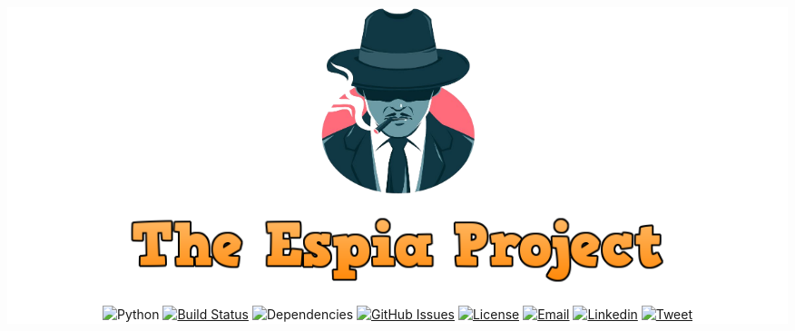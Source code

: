 <p align="center"><img width=20% src="./media/logo.png"></p>
<p align="center"><img width=70% src="./media/title.png"></p>

<div style="margin:auto;width:100%;text-align:center;aligh:center">
  
  ![Python](https://img.shields.io/badge/python-v3.7+-blue.svg)
  [![Build Status](https://travis-ci.org/anfederico/clairvoyant.svg?branch=master)](https://travis-ci.org/tomp332/Espia_Server)
  ![Dependencies](https://img.shields.io/badge/dependencies-up%20to%20date-brightgreen.svg)
  [![GitHub Issues](https://img.shields.io/github/issues/tomp332/Espia_Server.svg)](https://github.com/tomp332/Espia_Server/issues)
  [![License](https://img.shields.io/badge/license-MIT-blue.svg)](https://opensource.org/licenses/MIT)
  [![Email](https://img.shields.io/badge/ProtonMail-8B89CC?style=for-the-badge&logo=protonmail&logoColor=white)](mailto:tomp12@protonmail.com)
  [![Linkedin](https://img.shields.io/badge/LinkedIn-0077B5?style=for-the-badge&logo=linkedin&logoColor=white)](https://www.linkedin.com/in/tom-paz-906788226/)
  [![Tweet](https://img.shields.io/badge/Twitter-1DA1F2?style=for-the-badge&logo=twitter&logoColor=white)](https://twitter.com/tomp332)
</div>
